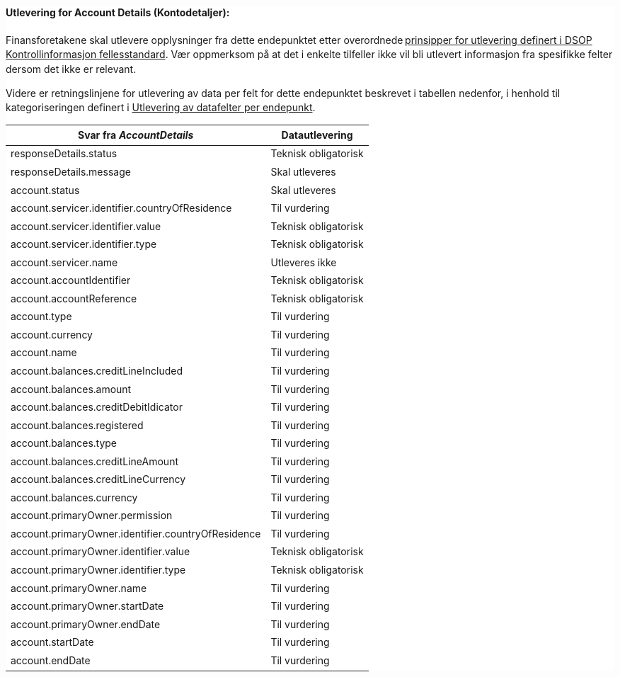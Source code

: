 #### Utlevering for Account Details (Kontodetaljer):
Finansforetakene skal utlevere opplysninger fra dette endepunktet etter overordnede [prinsipper for utlevering definert i DSOP Kontrollinformasjon fellesstandard](https://dokumentasjon.dsop.no/dsop_v2fellesstandard_datamodel.html#principles-for-delivery-of-information-via-dsop-control-information-common-standard). Vær oppmerksom på at det i enkelte tilfeller ikke vil bli utlevert informasjon fra spesifikke felter dersom det ikke er relevant.

Videre er retningslinjene for utlevering av data per felt for dette endepunktet beskrevet i tabellen nedenfor, i henhold til kategoriseringen definert i [Utlevering av datafelter per endepunkt](https://dokumentasjon.dsop.no/dsop_v2konkurs_l%C3%B8sningsbeskrivelse.html#n%C3%B8dvendig-filtrering-av-data-ved-utlevering-per-endepunkt).

| Svar fra *AccountDetails*                          | Datautlevering       |
|----------------------------------------------------|----------------------|
| responseDetails.status                             | Teknisk obligatorisk |
| responseDetails.message | Skal utleveres |  | |
| account.status                                     | Skal utleveres       |
| account.servicer.identifier.countryOfResidence     | Til vurdering        |
| account.servicer.identifier.value                  | Teknisk obligatorisk |
| account.servicer.identifier.type                   | Teknisk obligatorisk |
| account.servicer.name                              | Utleveres ikke       |
| account.accountIdentifier                          | Teknisk obligatorisk |
| account.accountReference                           | Teknisk obligatorisk |
| account.type                                       | Til vurdering        |
| account.currency                                   | Til vurdering        |
| account.name                                       | Til vurdering        |
| account.balances.creditLineIncluded                | Til vurdering        |
| account.balances.amount                            | Til vurdering        |
| account.balances.creditDebitIdicator               | Til vurdering        |
| account.balances.registered                        | Til vurdering        |
| account.balances.type                              | Til vurdering        |
| account.balances.creditLineAmount                  | Til vurdering        |
| account.balances.creditLineCurrency                | Til vurdering        |
| account.balances.currency                          | Til vurdering        |
| account.primaryOwner.permission                    | Til vurdering        |
| account.primaryOwner.identifier.countryOfResidence | Til vurdering        |
| account.primaryOwner.identifier.value              | Teknisk obligatorisk |
| account.primaryOwner.identifier.type               | Teknisk obligatorisk |
| account.primaryOwner.name                          | Til vurdering        |
| account.primaryOwner.startDate                     | Til vurdering        |
| account.primaryOwner.endDate                       | Til vurdering        |
| account.startDate                                  | Til vurdering        |
| account.endDate                                    | Til vurdering        |
